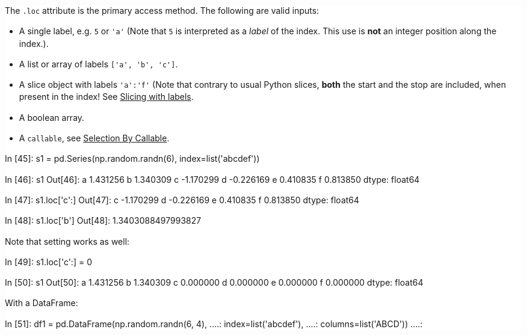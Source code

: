 The `.loc` attribute is the primary access method. The following are valid inputs:

- A single label, e.g. `5` or `'a'` (Note that `5` is interpreted as a _label_ of the index. This use is **not** an integer position along the index.).
    
- A list or array of labels `['a', 'b', 'c']`.
    
- A slice object with labels `'a':'f'` (Note that contrary to usual Python slices, **both** the start and the stop are included, when present in the index! See [Slicing with labels](https://pandas.pydata.org/docs/user_guide/indexing.html#indexing-slicing-with-labels).
    
- A boolean array.
    
- A `callable`, see [Selection By Callable](https://pandas.pydata.org/docs/user_guide/indexing.html#indexing-callable).
    

In [45]: s1 = pd.Series(np.random.randn(6), index=list('abcdef'))

In [46]: s1
Out[46]: 
a    1.431256
b    1.340309
c   -1.170299
d   -0.226169
e    0.410835
f    0.813850
dtype: float64

In [47]: s1.loc['c':]
Out[47]: 
c   -1.170299
d   -0.226169
e    0.410835
f    0.813850
dtype: float64

In [48]: s1.loc['b']
Out[48]: 1.3403088497993827

Note that setting works as well:

In [49]: s1.loc['c':] = 0

In [50]: s1
Out[50]: 
a    1.431256
b    1.340309
c    0.000000
d    0.000000
e    0.000000
f    0.000000
dtype: float64

With a DataFrame:

In [51]: df1 = pd.DataFrame(np.random.randn(6, 4),
   ....:                   index=list('abcdef'),
   ....:                   columns=list('ABCD'))
   ....: 
